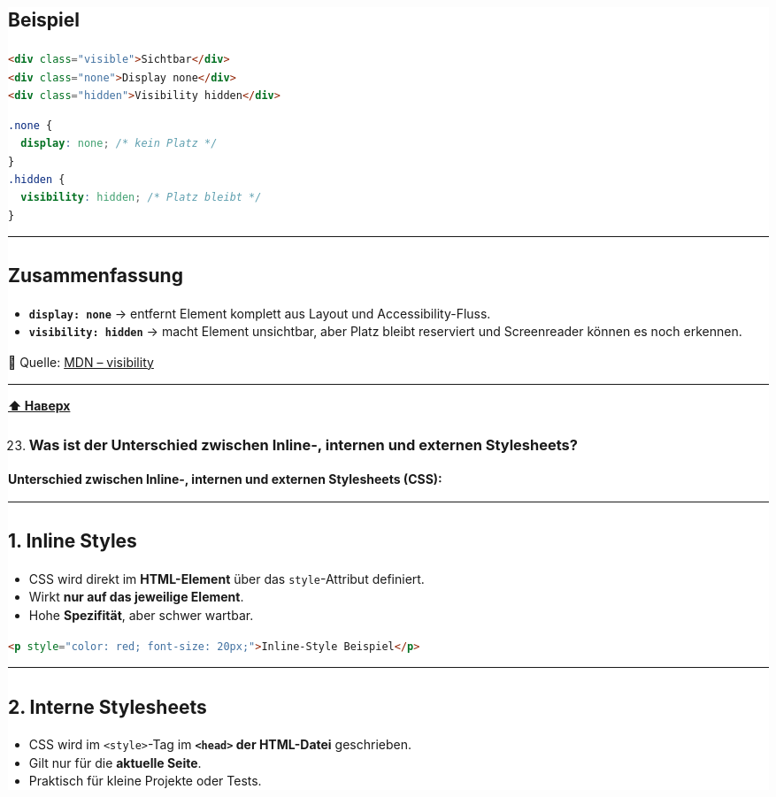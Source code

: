 ## Beispiel

```html
<div class="visible">Sichtbar</div>
<div class="none">Display none</div>
<div class="hidden">Visibility hidden</div>
```

```css
.none {
  display: none; /* kein Platz */
}
.hidden {
  visibility: hidden; /* Platz bleibt */
}
```

---

## Zusammenfassung

* **`display: none`** → entfernt Element komplett aus Layout und Accessibility-Fluss.
* **`visibility: hidden`** → macht Element unsichtbar, aber Platz bleibt reserviert und Screenreader können es noch erkennen.

📖 Quelle: [MDN – visibility](https://developer.mozilla.org/ru/docs/Web/CSS/visibility)

---

  **[⬆ Наверх](#top)**

23. ### <a name="23"></a> Was ist der Unterschied zwischen Inline-, internen und externen Stylesheets?

**Unterschied zwischen Inline-, internen und externen Stylesheets (CSS):**

---

## 1. **Inline Styles**

* CSS wird direkt im **HTML-Element** über das `style`-Attribut definiert.
* Wirkt **nur auf das jeweilige Element**.
* Hohe **Spezifität**, aber schwer wartbar.

```html
<p style="color: red; font-size: 20px;">Inline-Style Beispiel</p>
```

---

## 2. **Interne Stylesheets**

* CSS wird im `<style>`-Tag im **`<head>` der HTML-Datei** geschrieben.
* Gilt nur für die **aktuelle Seite**.
* Praktisch für kleine Projekte oder Tests.
